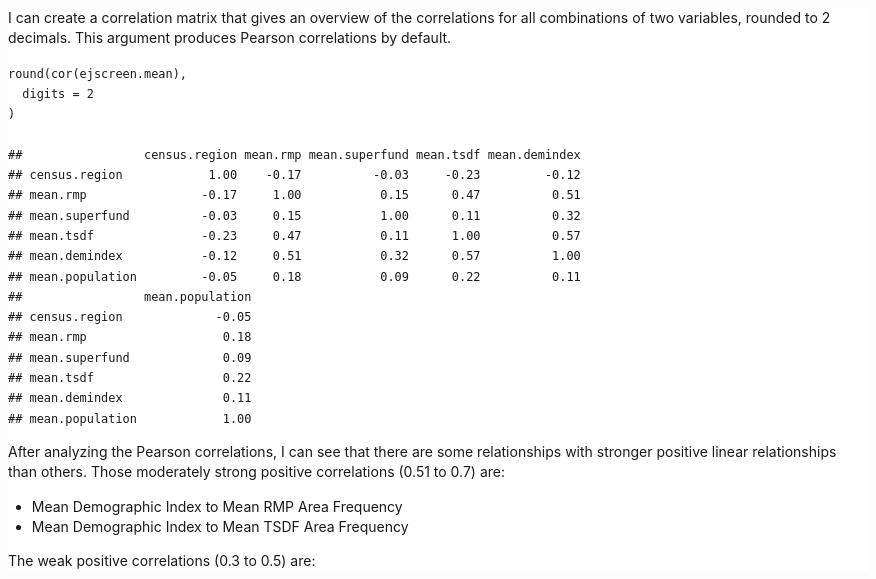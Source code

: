 I can create a correlation matrix that gives an overview of the
correlations for all combinations of two variables, rounded to 2
decimals. This argument produces Pearson correlations by default.

    round(cor(ejscreen.mean),
      digits = 2 
    )

    ##                 census.region mean.rmp mean.superfund mean.tsdf mean.demindex
    ## census.region            1.00    -0.17          -0.03     -0.23         -0.12
    ## mean.rmp                -0.17     1.00           0.15      0.47          0.51
    ## mean.superfund          -0.03     0.15           1.00      0.11          0.32
    ## mean.tsdf               -0.23     0.47           0.11      1.00          0.57
    ## mean.demindex           -0.12     0.51           0.32      0.57          1.00
    ## mean.population         -0.05     0.18           0.09      0.22          0.11
    ##                 mean.population
    ## census.region             -0.05
    ## mean.rmp                   0.18
    ## mean.superfund             0.09
    ## mean.tsdf                  0.22
    ## mean.demindex              0.11
    ## mean.population            1.00

After analyzing the Pearson correlations, I can see that there are some
relationships with stronger positive linear relationships than others.
Those moderately strong positive correlations (0.51 to 0.7) are:

-   Mean Demographic Index to Mean RMP Area Frequency
-   Mean Demographic Index to Mean TSDF Area Frequency

The weak positive correlations (0.3 to 0.5) are:
